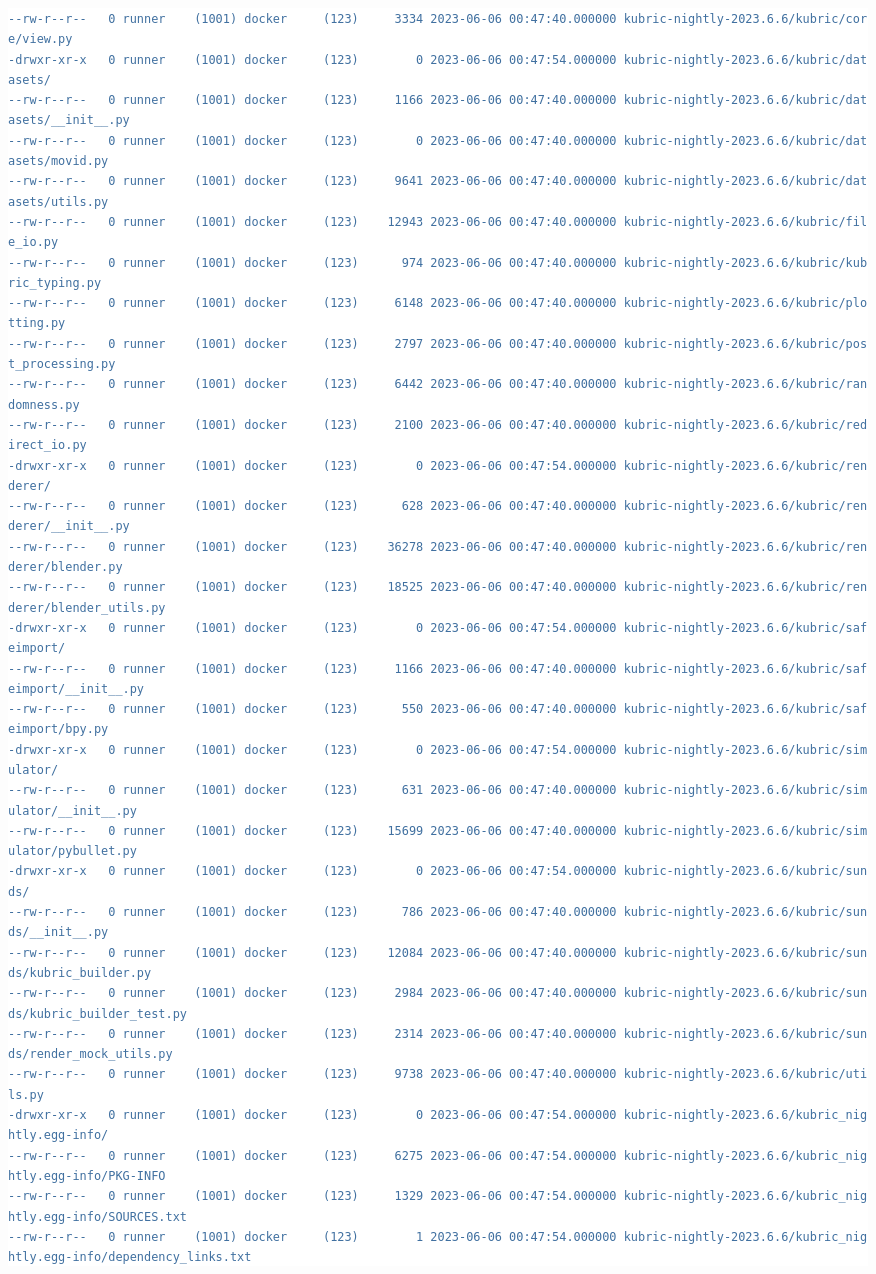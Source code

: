 ```diff
--rw-r--r--   0 runner    (1001) docker     (123)     3334 2023-06-06 00:47:40.000000 kubric-nightly-2023.6.6/kubric/core/view.py
-drwxr-xr-x   0 runner    (1001) docker     (123)        0 2023-06-06 00:47:54.000000 kubric-nightly-2023.6.6/kubric/datasets/
--rw-r--r--   0 runner    (1001) docker     (123)     1166 2023-06-06 00:47:40.000000 kubric-nightly-2023.6.6/kubric/datasets/__init__.py
--rw-r--r--   0 runner    (1001) docker     (123)        0 2023-06-06 00:47:40.000000 kubric-nightly-2023.6.6/kubric/datasets/movid.py
--rw-r--r--   0 runner    (1001) docker     (123)     9641 2023-06-06 00:47:40.000000 kubric-nightly-2023.6.6/kubric/datasets/utils.py
--rw-r--r--   0 runner    (1001) docker     (123)    12943 2023-06-06 00:47:40.000000 kubric-nightly-2023.6.6/kubric/file_io.py
--rw-r--r--   0 runner    (1001) docker     (123)      974 2023-06-06 00:47:40.000000 kubric-nightly-2023.6.6/kubric/kubric_typing.py
--rw-r--r--   0 runner    (1001) docker     (123)     6148 2023-06-06 00:47:40.000000 kubric-nightly-2023.6.6/kubric/plotting.py
--rw-r--r--   0 runner    (1001) docker     (123)     2797 2023-06-06 00:47:40.000000 kubric-nightly-2023.6.6/kubric/post_processing.py
--rw-r--r--   0 runner    (1001) docker     (123)     6442 2023-06-06 00:47:40.000000 kubric-nightly-2023.6.6/kubric/randomness.py
--rw-r--r--   0 runner    (1001) docker     (123)     2100 2023-06-06 00:47:40.000000 kubric-nightly-2023.6.6/kubric/redirect_io.py
-drwxr-xr-x   0 runner    (1001) docker     (123)        0 2023-06-06 00:47:54.000000 kubric-nightly-2023.6.6/kubric/renderer/
--rw-r--r--   0 runner    (1001) docker     (123)      628 2023-06-06 00:47:40.000000 kubric-nightly-2023.6.6/kubric/renderer/__init__.py
--rw-r--r--   0 runner    (1001) docker     (123)    36278 2023-06-06 00:47:40.000000 kubric-nightly-2023.6.6/kubric/renderer/blender.py
--rw-r--r--   0 runner    (1001) docker     (123)    18525 2023-06-06 00:47:40.000000 kubric-nightly-2023.6.6/kubric/renderer/blender_utils.py
-drwxr-xr-x   0 runner    (1001) docker     (123)        0 2023-06-06 00:47:54.000000 kubric-nightly-2023.6.6/kubric/safeimport/
--rw-r--r--   0 runner    (1001) docker     (123)     1166 2023-06-06 00:47:40.000000 kubric-nightly-2023.6.6/kubric/safeimport/__init__.py
--rw-r--r--   0 runner    (1001) docker     (123)      550 2023-06-06 00:47:40.000000 kubric-nightly-2023.6.6/kubric/safeimport/bpy.py
-drwxr-xr-x   0 runner    (1001) docker     (123)        0 2023-06-06 00:47:54.000000 kubric-nightly-2023.6.6/kubric/simulator/
--rw-r--r--   0 runner    (1001) docker     (123)      631 2023-06-06 00:47:40.000000 kubric-nightly-2023.6.6/kubric/simulator/__init__.py
--rw-r--r--   0 runner    (1001) docker     (123)    15699 2023-06-06 00:47:40.000000 kubric-nightly-2023.6.6/kubric/simulator/pybullet.py
-drwxr-xr-x   0 runner    (1001) docker     (123)        0 2023-06-06 00:47:54.000000 kubric-nightly-2023.6.6/kubric/sunds/
--rw-r--r--   0 runner    (1001) docker     (123)      786 2023-06-06 00:47:40.000000 kubric-nightly-2023.6.6/kubric/sunds/__init__.py
--rw-r--r--   0 runner    (1001) docker     (123)    12084 2023-06-06 00:47:40.000000 kubric-nightly-2023.6.6/kubric/sunds/kubric_builder.py
--rw-r--r--   0 runner    (1001) docker     (123)     2984 2023-06-06 00:47:40.000000 kubric-nightly-2023.6.6/kubric/sunds/kubric_builder_test.py
--rw-r--r--   0 runner    (1001) docker     (123)     2314 2023-06-06 00:47:40.000000 kubric-nightly-2023.6.6/kubric/sunds/render_mock_utils.py
--rw-r--r--   0 runner    (1001) docker     (123)     9738 2023-06-06 00:47:40.000000 kubric-nightly-2023.6.6/kubric/utils.py
-drwxr-xr-x   0 runner    (1001) docker     (123)        0 2023-06-06 00:47:54.000000 kubric-nightly-2023.6.6/kubric_nightly.egg-info/
--rw-r--r--   0 runner    (1001) docker     (123)     6275 2023-06-06 00:47:54.000000 kubric-nightly-2023.6.6/kubric_nightly.egg-info/PKG-INFO
--rw-r--r--   0 runner    (1001) docker     (123)     1329 2023-06-06 00:47:54.000000 kubric-nightly-2023.6.6/kubric_nightly.egg-info/SOURCES.txt
--rw-r--r--   0 runner    (1001) docker     (123)        1 2023-06-06 00:47:54.000000 kubric-nightly-2023.6.6/kubric_nightly.egg-info/dependency_links.txt
```